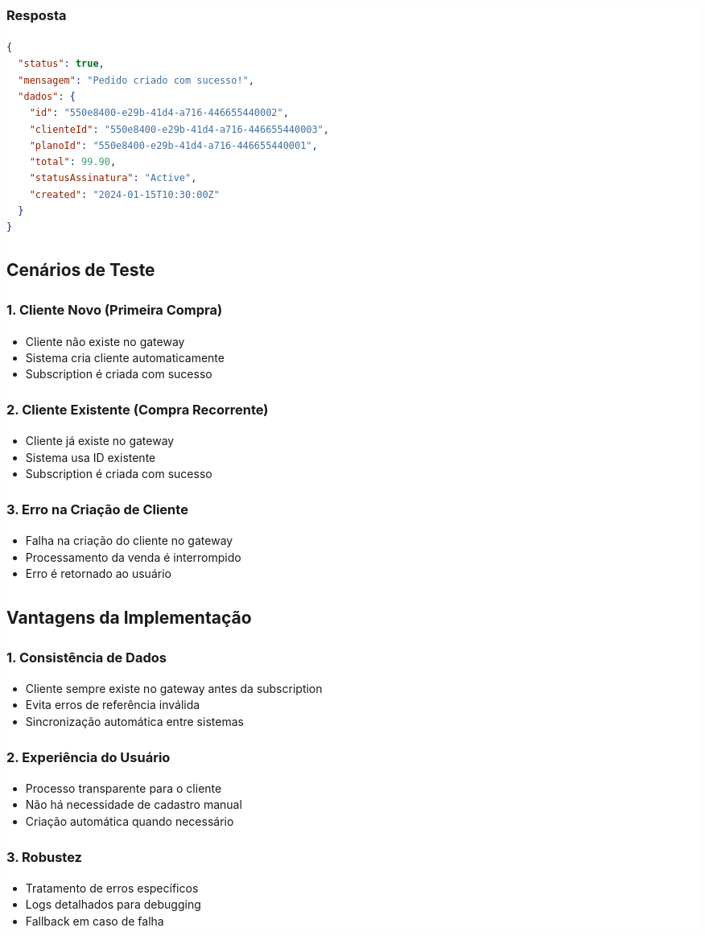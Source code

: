 ### Resposta
```json
{
  "status": true,
  "mensagem": "Pedido criado com sucesso!",
  "dados": {
    "id": "550e8400-e29b-41d4-a716-446655440002",
    "clienteId": "550e8400-e29b-41d4-a716-446655440003",
    "planoId": "550e8400-e29b-41d4-a716-446655440001",
    "total": 99.90,
    "statusAssinatura": "Active",
    "created": "2024-01-15T10:30:00Z"
  }
}
```

## Cenários de Teste

### 1. **Cliente Novo (Primeira Compra)**
- Cliente não existe no gateway
- Sistema cria cliente automaticamente
- Subscription é criada com sucesso

### 2. **Cliente Existente (Compra Recorrente)**
- Cliente já existe no gateway
- Sistema usa ID existente
- Subscription é criada com sucesso

### 3. **Erro na Criação de Cliente**
- Falha na criação do cliente no gateway
- Processamento da venda é interrompido
- Erro é retornado ao usuário

## Vantagens da Implementação

### 1. **Consistência de Dados**
- Cliente sempre existe no gateway antes da subscription
- Evita erros de referência inválida
- Sincronização automática entre sistemas

### 2. **Experiência do Usuário**
- Processo transparente para o cliente
- Não há necessidade de cadastro manual
- Criação automática quando necessário

### 3. **Robustez**
- Tratamento de erros específicos
- Logs detalhados para debugging
- Fallback em caso de falha

